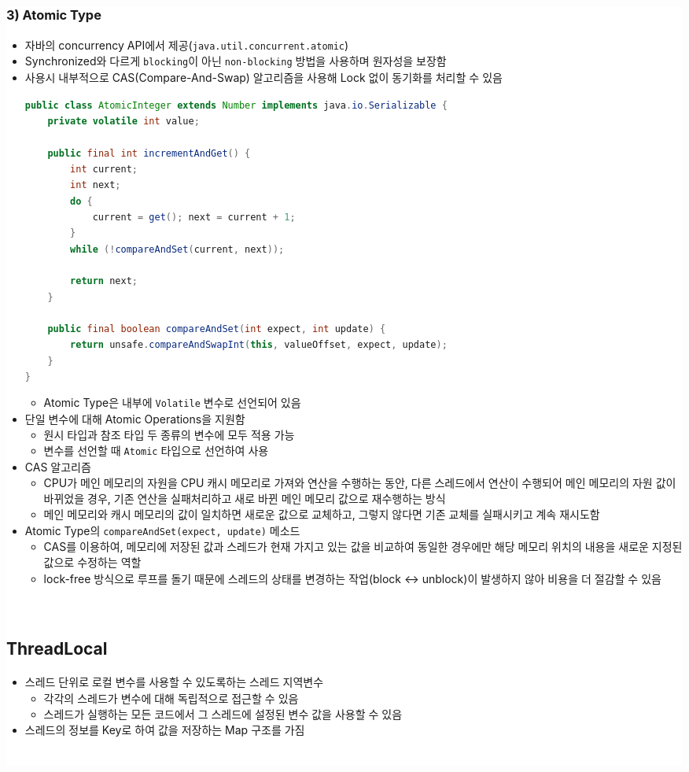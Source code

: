 
### 3) Atomic Type

- 자바의 concurrency API에서 제공(`java.util.concurrent.atomic`)
- Synchronized와 다르게 `blocking`이 아닌 `non-blocking` 방법을 사용하며 원자성을 보장함
- 사용시 내부적으로 CAS(Compare-And-Swap) 알고리즘을 사용해 Lock 없이 동기화를 처리할 수 있음
    ```java
    public class AtomicInteger extends Number implements java.io.Serializable { 
        private volatile int value; 

        public final int incrementAndGet() { 
            int current; 
            int next; 
            do { 
                current = get(); next = current + 1; 
            } 
            while (!compareAndSet(current, next)); 
            
            return next; 
        } 
            
        public final boolean compareAndSet(int expect, int update) { 
            return unsafe.compareAndSwapInt(this, valueOffset, expect, update); 
        } 
    }
    ```
    - Atomic Type은 내부에 `Volatile` 변수로 선언되어 있음
- 단일 변수에 대해 Atomic Operations을 지원함
    - 원시 타입과 참조 타입 두 종류의 변수에 모두 적용 가능
    - 변수를 선언할 때 `Atomic` 타입으로 선언하여 사용
- CAS 알고리즘
    - CPU가 메인 메모리의 자원을 CPU 캐시 메모리로 가져와 연산을 수행하는 동안, 다른 스레드에서 연산이 수행되어 메인 메모리의 자원 값이 바뀌었을 경우, 기존 연산을 실패처리하고 새로 바뀐 메인 메모리 값으로 재수행하는 방식 
    - 메인 메모리와 캐시 메모리의 값이 일치하면 새로운 값으로 교체하고, 그렇지 않다면 기존 교체를 실패시키고 계속 재시도함
- Atomic Type의 `compareAndSet(expect, update)` 메소드
    - CAS를 이용하여, 메모리에 저장된 값과 스레드가 현재 가지고 있는 값을 비교하여 동일한 경우에만 해당 메모리 위치의 내용을 새로운 지정된 값으로 수정하는 역할
    - lock-free 방식으로 루프를 돌기 때문에 스레드의 상태를 변경하는 작업(block <-> unblock)이 발생하지 않아 비용을 더 절감할 수 있음

<br/>

## ThreadLocal

- 스레드 단위로 로컬 변수를 사용할 수 있도록하는 스레드 지역변수
    - 각각의 스레드가 변수에 대해 독립적으로 접근할 수 있음
    - 스레드가 실행하는 모든 코드에서 그 스레드에 설정된 변수 값을 사용할 수 있음
- 스레드의 정보를 Key로 하여 값을 저장하는 Map 구조를 가짐

<br/>
